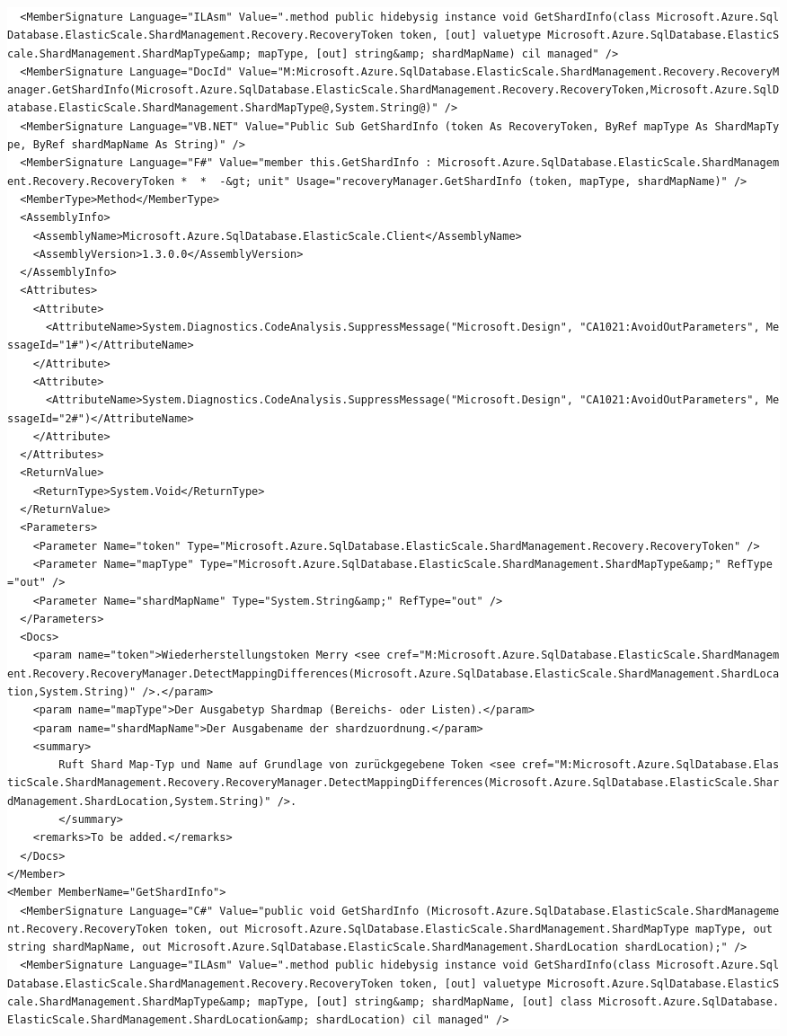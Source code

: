       <MemberSignature Language="ILAsm" Value=".method public hidebysig instance void GetShardInfo(class Microsoft.Azure.SqlDatabase.ElasticScale.ShardManagement.Recovery.RecoveryToken token, [out] valuetype Microsoft.Azure.SqlDatabase.ElasticScale.ShardManagement.ShardMapType&amp; mapType, [out] string&amp; shardMapName) cil managed" />
      <MemberSignature Language="DocId" Value="M:Microsoft.Azure.SqlDatabase.ElasticScale.ShardManagement.Recovery.RecoveryManager.GetShardInfo(Microsoft.Azure.SqlDatabase.ElasticScale.ShardManagement.Recovery.RecoveryToken,Microsoft.Azure.SqlDatabase.ElasticScale.ShardManagement.ShardMapType@,System.String@)" />
      <MemberSignature Language="VB.NET" Value="Public Sub GetShardInfo (token As RecoveryToken, ByRef mapType As ShardMapType, ByRef shardMapName As String)" />
      <MemberSignature Language="F#" Value="member this.GetShardInfo : Microsoft.Azure.SqlDatabase.ElasticScale.ShardManagement.Recovery.RecoveryToken *  *  -&gt; unit" Usage="recoveryManager.GetShardInfo (token, mapType, shardMapName)" />
      <MemberType>Method</MemberType>
      <AssemblyInfo>
        <AssemblyName>Microsoft.Azure.SqlDatabase.ElasticScale.Client</AssemblyName>
        <AssemblyVersion>1.3.0.0</AssemblyVersion>
      </AssemblyInfo>
      <Attributes>
        <Attribute>
          <AttributeName>System.Diagnostics.CodeAnalysis.SuppressMessage("Microsoft.Design", "CA1021:AvoidOutParameters", MessageId="1#")</AttributeName>
        </Attribute>
        <Attribute>
          <AttributeName>System.Diagnostics.CodeAnalysis.SuppressMessage("Microsoft.Design", "CA1021:AvoidOutParameters", MessageId="2#")</AttributeName>
        </Attribute>
      </Attributes>
      <ReturnValue>
        <ReturnType>System.Void</ReturnType>
      </ReturnValue>
      <Parameters>
        <Parameter Name="token" Type="Microsoft.Azure.SqlDatabase.ElasticScale.ShardManagement.Recovery.RecoveryToken" />
        <Parameter Name="mapType" Type="Microsoft.Azure.SqlDatabase.ElasticScale.ShardManagement.ShardMapType&amp;" RefType="out" />
        <Parameter Name="shardMapName" Type="System.String&amp;" RefType="out" />
      </Parameters>
      <Docs>
        <param name="token">Wiederherstellungstoken Merry <see cref="M:Microsoft.Azure.SqlDatabase.ElasticScale.ShardManagement.Recovery.RecoveryManager.DetectMappingDifferences(Microsoft.Azure.SqlDatabase.ElasticScale.ShardManagement.ShardLocation,System.String)" />.</param>
        <param name="mapType">Der Ausgabetyp Shardmap (Bereichs- oder Listen).</param>
        <param name="shardMapName">Der Ausgabename der shardzuordnung.</param>
        <summary>
            Ruft Shard Map-Typ und Name auf Grundlage von zurückgegebene Token <see cref="M:Microsoft.Azure.SqlDatabase.ElasticScale.ShardManagement.Recovery.RecoveryManager.DetectMappingDifferences(Microsoft.Azure.SqlDatabase.ElasticScale.ShardManagement.ShardLocation,System.String)" />.
            </summary>
        <remarks>To be added.</remarks>
      </Docs>
    </Member>
    <Member MemberName="GetShardInfo">
      <MemberSignature Language="C#" Value="public void GetShardInfo (Microsoft.Azure.SqlDatabase.ElasticScale.ShardManagement.Recovery.RecoveryToken token, out Microsoft.Azure.SqlDatabase.ElasticScale.ShardManagement.ShardMapType mapType, out string shardMapName, out Microsoft.Azure.SqlDatabase.ElasticScale.ShardManagement.ShardLocation shardLocation);" />
      <MemberSignature Language="ILAsm" Value=".method public hidebysig instance void GetShardInfo(class Microsoft.Azure.SqlDatabase.ElasticScale.ShardManagement.Recovery.RecoveryToken token, [out] valuetype Microsoft.Azure.SqlDatabase.ElasticScale.ShardManagement.ShardMapType&amp; mapType, [out] string&amp; shardMapName, [out] class Microsoft.Azure.SqlDatabase.ElasticScale.ShardManagement.ShardLocation&amp; shardLocation) cil managed" />